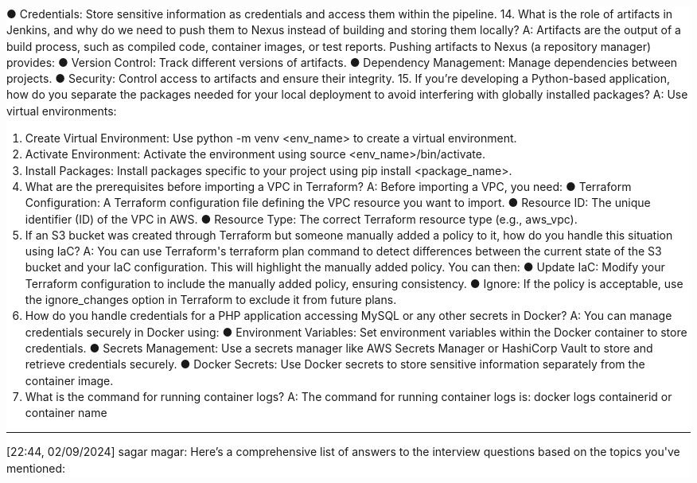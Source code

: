● Credentials: Store sensitive information as credentials and access them within the pipeline.
14. What is the role of artifacts in Jenkins, and why do we need to push them to Nexus instead of
building and storing them locally?
A: Artifacts are the output of a build process, such as compiled code, container images, or test reports.
Pushing artifacts to Nexus (a repository manager) provides:
● Version Control: Track different versions of artifacts.
● Dependency Management: Manage dependencies between projects.
● Security: Control access to artifacts and ensure their integrity.
15. If you’re developing a Python-based application, how do you separate the packages needed for your
local deployment to avoid interfering with globally installed packages?
A: Use virtual environments:
1. Create Virtual Environment: Use python -m venv <env_name> to create a virtual
environment.
2. Activate Environment: Activate the environment using source <env_name>/bin/activate.
3. Install Packages: Install packages specific to your project using pip install
<package_name>.
3. What are the prerequisites before importing a VPC in Terraform?
A: Before importing a VPC, you need:
● Terraform Configuration: A Terraform configuration file defining the VPC resource you want to
import.
● Resource ID: The unique identifier (ID) of the VPC in AWS.
● Resource Type: The correct Terraform resource type (e.g., aws_vpc).
4. If an S3 bucket was created through Terraform but someone manually added a policy to it, how do
you handle this situation using IaC?
A: You can use Terraform's terraform plan command to detect differences between the current state of
the S3 bucket and your IaC configuration. This will highlight the manually added policy. You can then:
● Update IaC: Modify your Terraform configuration to include the manually added policy, ensuring
consistency.
● Ignore: If the policy is acceptable, use the ignore_changes option in Terraform to exclude it from
future plans.
5. How do you handle credentials for a PHP application accessing MySQL or any other secrets in
Docker?
A: You can manage credentials securely in Docker using:
● Environment Variables: Set environment variables within the Docker container to store
credentials.
● Secrets Management: Use a secrets manager like AWS Secrets Manager or HashiCorp Vault to
store and retrieve credentials securely.
● Docker Secrets: Use Docker secrets to store sensitive information separately from the container
image.
6. What is the command for running container logs?
A: The command for running container logs is:
docker logs containerid or container name
-----------------------------------------------------------------------------

[22:44, 02/09/2024] sagar magar: Here’s a comprehensive list of answers to the interview questions based on the topics you've mentioned:
